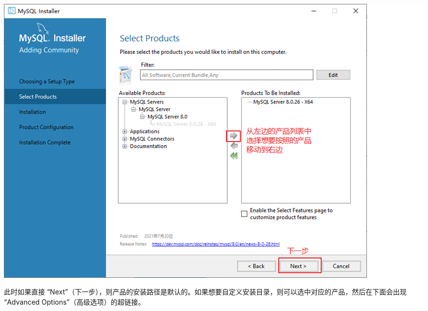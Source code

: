 [![](MySQL尚硅谷宋红康课件.assets/image-20211014170638699.png)](https://imag.fun-ny.cn/image-20211014170638699.png)

此时如果直接 “Next”（下一步），则产品的安装路径是默认的。如果想要自定义安装目录，则可以选中对应的产品，然后在下面会出现 “Advanced Options”（高级选项）的超链接。
